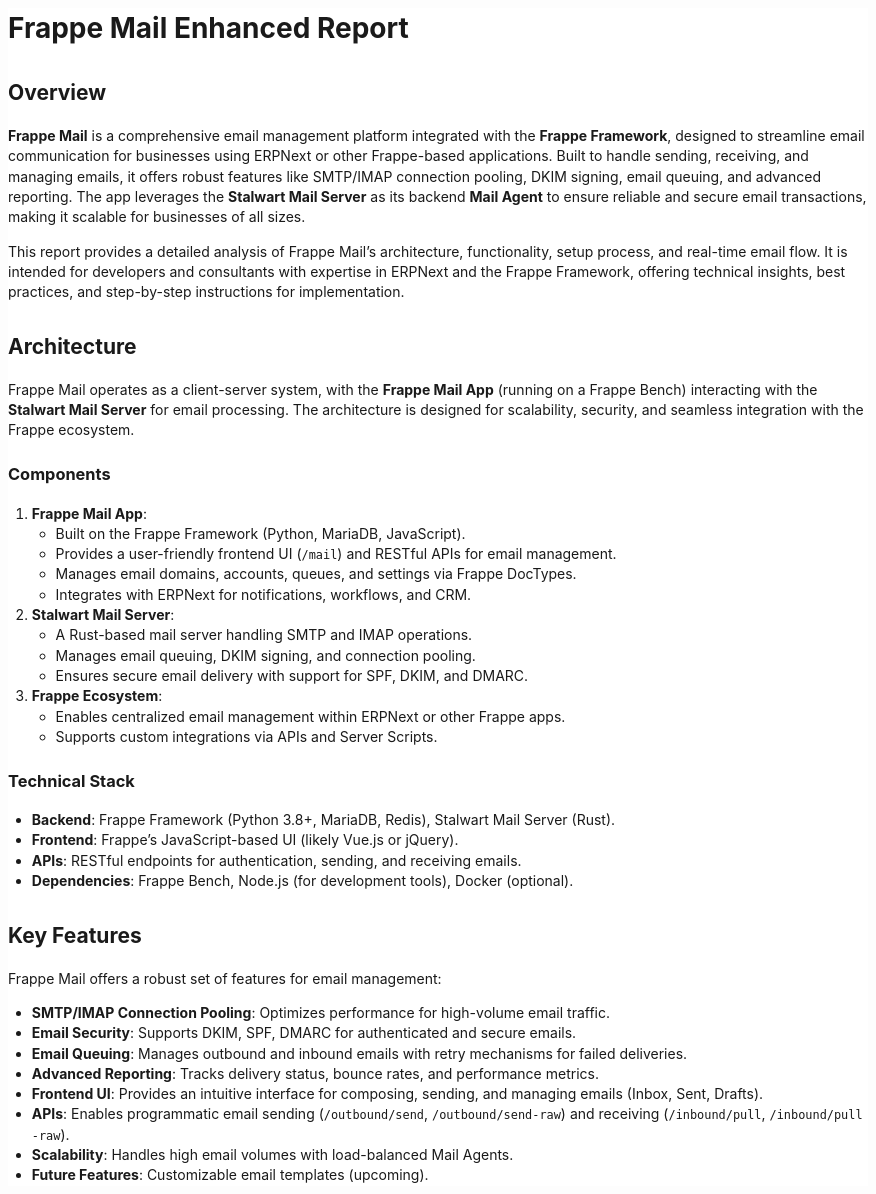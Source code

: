 # Frappe Mail Enhanced Report

## Overview
**Frappe Mail** is a comprehensive email management platform integrated with the **Frappe Framework**, designed to streamline email communication for businesses using ERPNext or other Frappe-based applications. Built to handle sending, receiving, and managing emails, it offers robust features like SMTP/IMAP connection pooling, DKIM signing, email queuing, and advanced reporting. The app leverages the **Stalwart Mail Server** as its backend **Mail Agent** to ensure reliable and secure email transactions, making it scalable for businesses of all sizes.

This report provides a detailed analysis of Frappe Mail’s architecture, functionality, setup process, and real-time email flow. It is intended for developers and consultants with expertise in ERPNext and the Frappe Framework, offering technical insights, best practices, and step-by-step instructions for implementation.

## Architecture
Frappe Mail operates as a client-server system, with the **Frappe Mail App** (running on a Frappe Bench) interacting with the **Stalwart Mail Server** for email processing. The architecture is designed for scalability, security, and seamless integration with the Frappe ecosystem.

### Components
1. **Frappe Mail App**:
   - Built on the Frappe Framework (Python, MariaDB, JavaScript).
   - Provides a user-friendly frontend UI (`/mail`) and RESTful APIs for email management.
   - Manages email domains, accounts, queues, and settings via Frappe DocTypes.
   - Integrates with ERPNext for notifications, workflows, and CRM.
2. **Stalwart Mail Server**:
   - A Rust-based mail server handling SMTP and IMAP operations.
   - Manages email queuing, DKIM signing, and connection pooling.
   - Ensures secure email delivery with support for SPF, DKIM, and DMARC.
3. **Frappe Ecosystem**:
   - Enables centralized email management within ERPNext or other Frappe apps.
   - Supports custom integrations via APIs and Server Scripts.

### Technical Stack
- **Backend**: Frappe Framework (Python 3.8+, MariaDB, Redis), Stalwart Mail Server (Rust).
- **Frontend**: Frappe’s JavaScript-based UI (likely Vue.js or jQuery).
- **APIs**: RESTful endpoints for authentication, sending, and receiving emails.
- **Dependencies**: Frappe Bench, Node.js (for development tools), Docker (optional).

## Key Features
Frappe Mail offers a robust set of features for email management:
- **SMTP/IMAP Connection Pooling**: Optimizes performance for high-volume email traffic.
- **Email Security**: Supports DKIM, SPF, DMARC for authenticated and secure emails.
- **Email Queuing**: Manages outbound and inbound emails with retry mechanisms for failed deliveries.
- **Advanced Reporting**: Tracks delivery status, bounce rates, and performance metrics.
- **Frontend UI**: Provides an intuitive interface for composing, sending, and managing emails (Inbox, Sent, Drafts).
- **APIs**: Enables programmatic email sending (`/outbound/send`, `/outbound/send-raw`) and receiving (`/inbound/pull`, `/inbound/pull-raw`).
- **Scalability**: Handles high email volumes with load-balanced Mail Agents.
- **Future Features**: Customizable email templates (upcoming).
